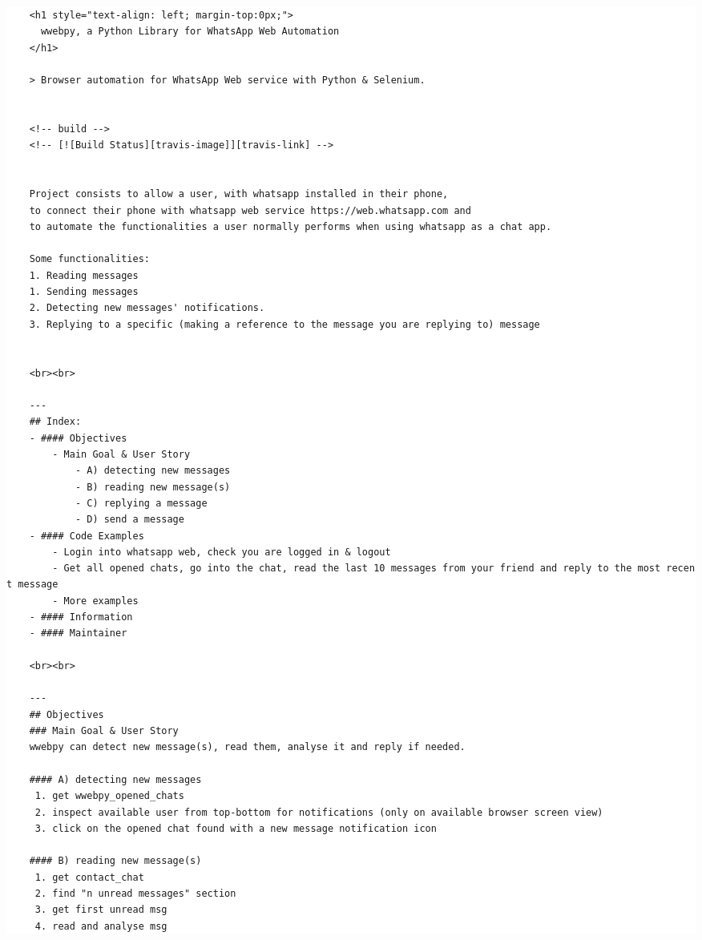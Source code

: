 
        <h1 style="text-align: left; margin-top:0px;">
          wwebpy, a Python Library for WhatsApp Web Automation
        </h1>
        
        > Browser automation for WhatsApp Web service with Python & Selenium.
        
        
        <!-- build -->
        <!-- [![Build Status][travis-image]][travis-link] -->
        
        
        Project consists to allow a user, with whatsapp installed in their phone,
        to connect their phone with whatsapp web service https://web.whatsapp.com and 
        to automate the functionalities a user normally performs when using whatsapp as a chat app.
        
        Some functionalities:
        1. Reading messages
        1. Sending messages
        2. Detecting new messages' notifications.
        3. Replying to a specific (making a reference to the message you are replying to) message
        
        
        <br><br>
        
        ---
        ## Index:
        - #### Objectives
            - Main Goal & User Story
                - A) detecting new messages
                - B) reading new message(s)
                - C) replying a message
                - D) send a message
        - #### Code Examples
            - Login into whatsapp web, check you are logged in & logout
            - Get all opened chats, go into the chat, read the last 10 messages from your friend and reply to the most recent message
            - More examples
        - #### Information
        - #### Maintainer
        
        <br><br>
        
        ---
        ## Objectives
        ### Main Goal & User Story
        wwebpy can detect new message(s), read them, analyse it and reply if needed.
        
        #### A) detecting new messages
         1. get wwebpy_opened_chats
         2. inspect available user from top-bottom for notifications (only on available browser screen view)
         3. click on the opened chat found with a new message notification icon
        
        #### B) reading new message(s)
         1. get contact_chat
         2. find "n unread messages" section
         3. get first unread msg
         4. read and analyse msg
        